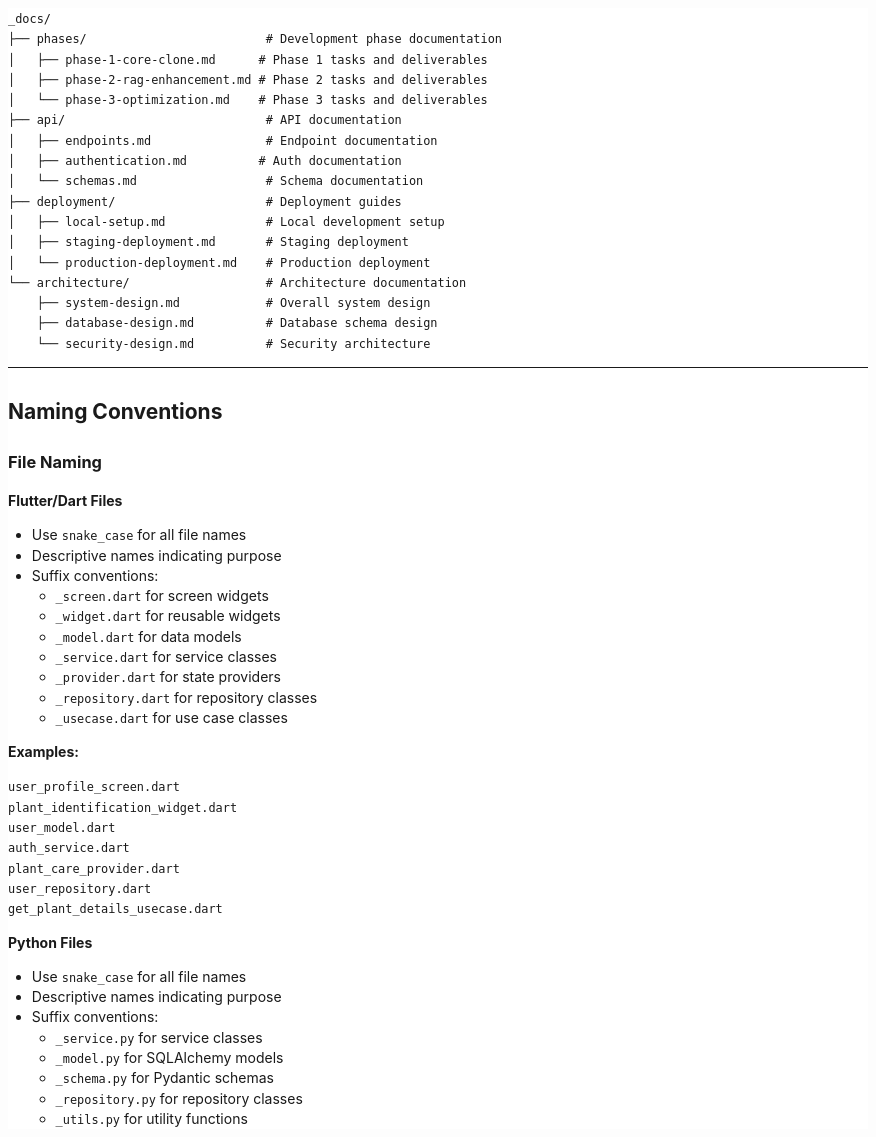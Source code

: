 ```
_docs/
├── phases/                         # Development phase documentation
│   ├── phase-1-core-clone.md      # Phase 1 tasks and deliverables
│   ├── phase-2-rag-enhancement.md # Phase 2 tasks and deliverables
│   └── phase-3-optimization.md    # Phase 3 tasks and deliverables
├── api/                            # API documentation
│   ├── endpoints.md                # Endpoint documentation
│   ├── authentication.md          # Auth documentation
│   └── schemas.md                  # Schema documentation
├── deployment/                     # Deployment guides
│   ├── local-setup.md              # Local development setup
│   ├── staging-deployment.md       # Staging deployment
│   └── production-deployment.md    # Production deployment
└── architecture/                   # Architecture documentation
    ├── system-design.md            # Overall system design
    ├── database-design.md          # Database schema design
    └── security-design.md          # Security architecture
```

---

## Naming Conventions

### File Naming

**Flutter/Dart Files**
- Use `snake_case` for all file names
- Descriptive names indicating purpose
- Suffix conventions:
  - `_screen.dart` for screen widgets
  - `_widget.dart` for reusable widgets
  - `_model.dart` for data models
  - `_service.dart` for service classes
  - `_provider.dart` for state providers
  - `_repository.dart` for repository classes
  - `_usecase.dart` for use case classes

**Examples:**
```
user_profile_screen.dart
plant_identification_widget.dart
user_model.dart
auth_service.dart
plant_care_provider.dart
user_repository.dart
get_plant_details_usecase.dart
```

**Python Files**
- Use `snake_case` for all file names
- Descriptive names indicating purpose
- Suffix conventions:
  - `_service.py` for service classes
  - `_model.py` for SQLAlchemy models
  - `_schema.py` for Pydantic schemas
  - `_repository.py` for repository classes
  - `_utils.py` for utility functions
